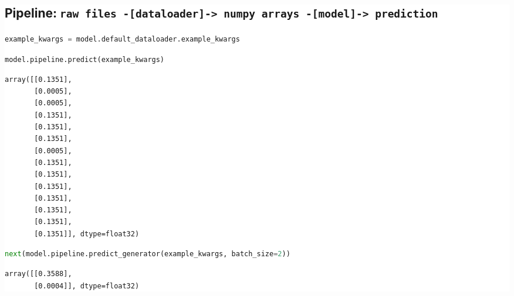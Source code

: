

## Pipeline: `raw files -[dataloader]-> numpy arrays -[model]-> prediction`


```python
example_kwargs = model.default_dataloader.example_kwargs
```


```python
model.pipeline.predict(example_kwargs)
```




    array([[0.1351],
           [0.0005],
           [0.0005],
           [0.1351],
           [0.1351],
           [0.1351],
           [0.0005],
           [0.1351],
           [0.1351],
           [0.1351],
           [0.1351],
           [0.1351],
           [0.1351],
           [0.1351]], dtype=float32)




```python
next(model.pipeline.predict_generator(example_kwargs, batch_size=2))
```




    array([[0.3588],
           [0.0004]], dtype=float32)
